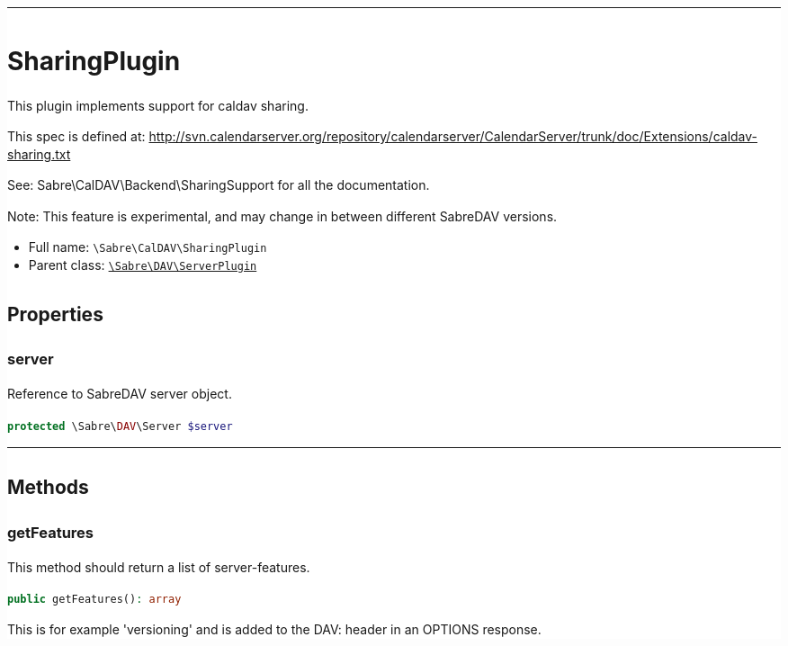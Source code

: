 ***

# SharingPlugin

This plugin implements support for caldav sharing.

This spec is defined at:
http://svn.calendarserver.org/repository/calendarserver/CalendarServer/trunk/doc/Extensions/caldav-sharing.txt

See:
Sabre\CalDAV\Backend\SharingSupport for all the documentation.

Note: This feature is experimental, and may change in between different
SabreDAV versions.

* Full name: `\Sabre\CalDAV\SharingPlugin`
* Parent class: [`\Sabre\DAV\ServerPlugin`](../DAV/ServerPlugin.md)



## Properties


### server

Reference to SabreDAV server object.

```php
protected \Sabre\DAV\Server $server
```






***

## Methods


### getFeatures

This method should return a list of server-features.

```php
public getFeatures(): array
```

This is for example 'versioning' and is added to the DAV: header
in an OPTIONS response.









